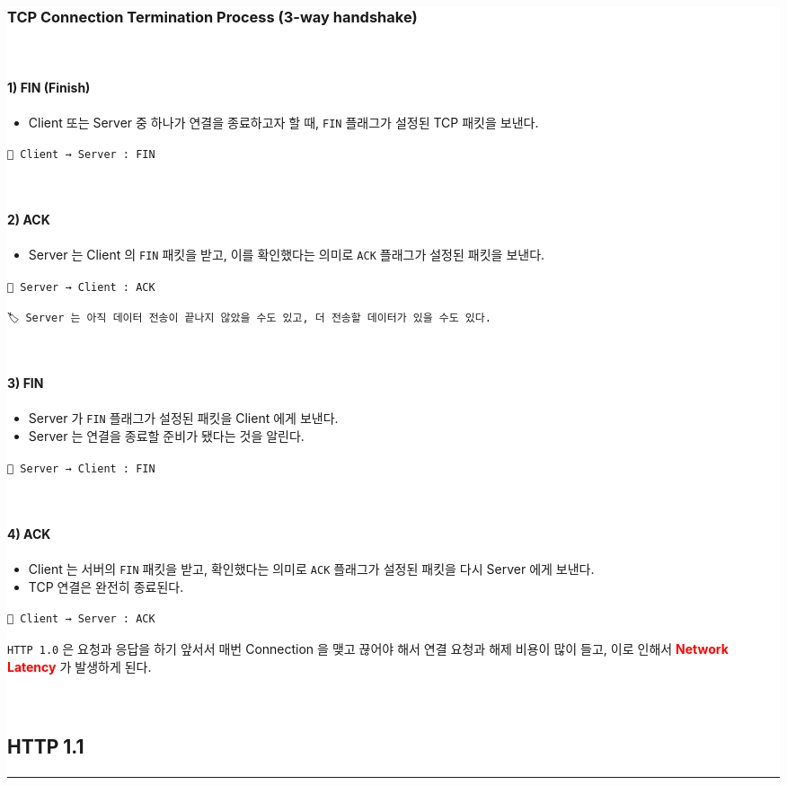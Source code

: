 ### TCP Connection Termination Process (3-way handshake)

<br>

#### 1) FIN (Finish)
* Client 또는 Server 중 하나가 연결을 종료하고자 할 때, `FIN` 플래그가 설정된 TCP 패킷을 보낸다.

<div id="notice--note">

    📘 Client → Server : FIN 

</div>

<br>

#### 2) ACK
* Server 는 Client 의 `FIN` 패킷을 받고, 이를 확인했다는 의미로 `ACK` 플래그가 설정된 패킷을 보낸다.

<div id="notice--note">

    📘 Server → Client : ACK 

</div>

<div id="notice--warning">

    🏷️ Server 는 아직 데이터 전송이 끝나지 않았을 수도 있고, 더 전송할 데이터가 있을 수도 있다.

</div>

<br>

#### 3) FIN
* Server 가 `FIN` 플래그가 설정된 패킷을 Client 에게 보낸다.
* Server 는 연결을 종료할 준비가 됐다는 것을 알린다.

<div id="notice--note">

    📘 Server → Client : FIN 

</div>

<br>

#### 4) ACK
* Client 는 서버의 `FIN` 패킷을 받고, 확인했다는 의미로 `ACK` 플래그가 설정된 패킷을 다시 Server 에게 보낸다.
* TCP 연결은 완전히 종료된다.

<div id="notice--note">

    📘 Client → Server : ACK 

</div>

`HTTP 1.0` 은 요청과 응답을 하기 앞서서 매번 Connection 을 맺고 끊어야 해서 연결 요청과 해제 비용이 많이 들고, 이로 인해서 <span style="color:red"><b>Network Latency</b></span> 가 발생하게 된다.

<br>

## HTTP 1.1

---